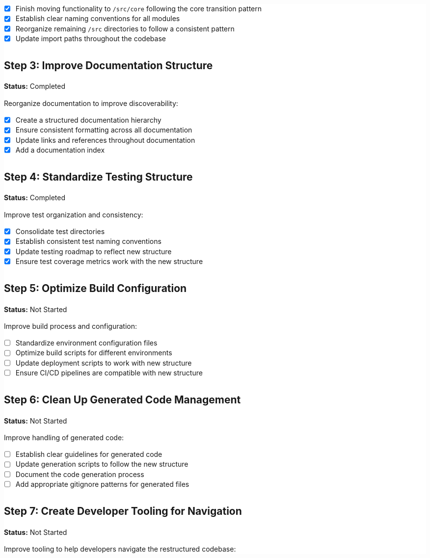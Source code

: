 - [x] Finish moving functionality to `/src/core` following the core transition pattern
- [x] Establish clear naming conventions for all modules
- [x] Reorganize remaining `/src` directories to follow a consistent pattern
- [x] Update import paths throughout the codebase

## Step 3: Improve Documentation Structure

**Status:** Completed

Reorganize documentation to improve discoverability:

- [x] Create a structured documentation hierarchy
- [x] Ensure consistent formatting across all documentation
- [x] Update links and references throughout documentation
- [x] Add a documentation index

## Step 4: Standardize Testing Structure

**Status:** Completed

Improve test organization and consistency:

- [x] Consolidate test directories
- [x] Establish consistent test naming conventions
- [x] Update testing roadmap to reflect new structure
- [x] Ensure test coverage metrics work with the new structure

## Step 5: Optimize Build Configuration

**Status:** Not Started

Improve build process and configuration:

- [ ] Standardize environment configuration files
- [ ] Optimize build scripts for different environments
- [ ] Update deployment scripts to work with new structure
- [ ] Ensure CI/CD pipelines are compatible with new structure

## Step 6: Clean Up Generated Code Management

**Status:** Not Started

Improve handling of generated code:

- [ ] Establish clear guidelines for generated code
- [ ] Update generation scripts to follow the new structure
- [ ] Document the code generation process
- [ ] Add appropriate gitignore patterns for generated files

## Step 7: Create Developer Tooling for Navigation

**Status:** Not Started

Improve tooling to help developers navigate the restructured codebase:

